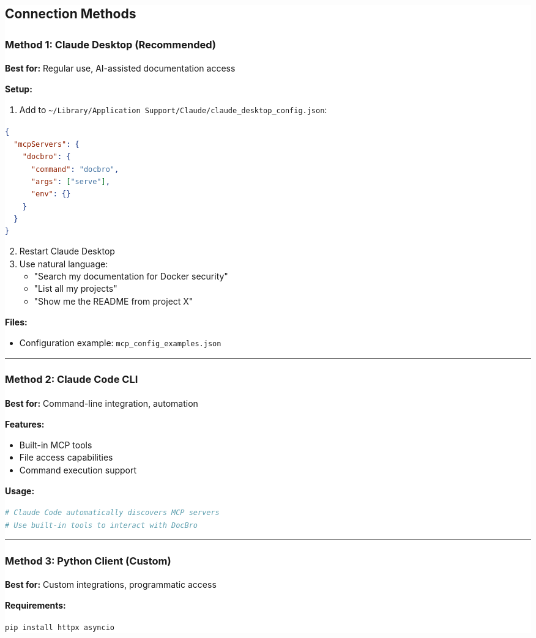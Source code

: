 
## Connection Methods

### Method 1: Claude Desktop (Recommended)

**Best for:** Regular use, AI-assisted documentation access

**Setup:**
1. Add to `~/Library/Application Support/Claude/claude_desktop_config.json`:

```json
{
  "mcpServers": {
    "docbro": {
      "command": "docbro",
      "args": ["serve"],
      "env": {}
    }
  }
}
```

2. Restart Claude Desktop
3. Use natural language:
   - "Search my documentation for Docker security"
   - "List all my projects"
   - "Show me the README from project X"

**Files:**
- Configuration example: `mcp_config_examples.json`

---

### Method 2: Claude Code CLI

**Best for:** Command-line integration, automation

**Features:**
- Built-in MCP tools
- File access capabilities
- Command execution support

**Usage:**
```bash
# Claude Code automatically discovers MCP servers
# Use built-in tools to interact with DocBro
```

---

### Method 3: Python Client (Custom)

**Best for:** Custom integrations, programmatic access

**Requirements:**
```bash
pip install httpx asyncio
```
